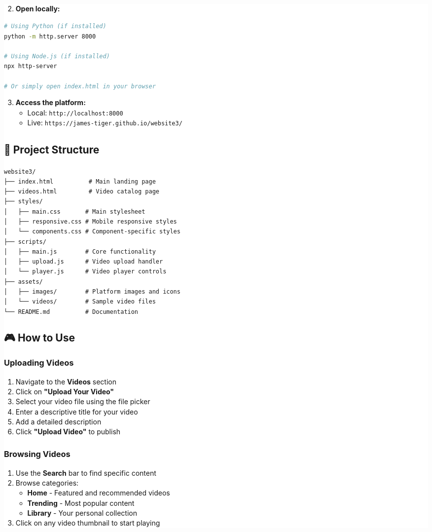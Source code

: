 2. **Open locally:**
```bash
# Using Python (if installed)
python -m http.server 8000

# Using Node.js (if installed)
npx http-server

# Or simply open index.html in your browser
```

3. **Access the platform:**
   - Local: `http://localhost:8000`
   - Live: `https://james-tiger.github.io/website3/`

## 📁 Project Structure

```
website3/
├── index.html          # Main landing page
├── videos.html         # Video catalog page
├── styles/
│   ├── main.css       # Main stylesheet
│   ├── responsive.css # Mobile responsive styles
│   └── components.css # Component-specific styles
├── scripts/
│   ├── main.js        # Core functionality
│   ├── upload.js      # Video upload handler
│   └── player.js      # Video player controls
├── assets/
│   ├── images/        # Platform images and icons
│   └── videos/        # Sample video files
└── README.md          # Documentation
```

## 🎮 How to Use

### Uploading Videos
1. Navigate to the **Videos** section
2. Click on **"Upload Your Video"**
3. Select your video file using the file picker
4. Enter a descriptive title for your video
5. Add a detailed description
6. Click **"Upload Video"** to publish

### Browsing Videos
1. Use the **Search** bar to find specific content
2. Browse categories:
   - **Home** - Featured and recommended videos
   - **Trending** - Most popular content
   - **Library** - Your personal collection
3. Click on any video thumbnail to start playing
